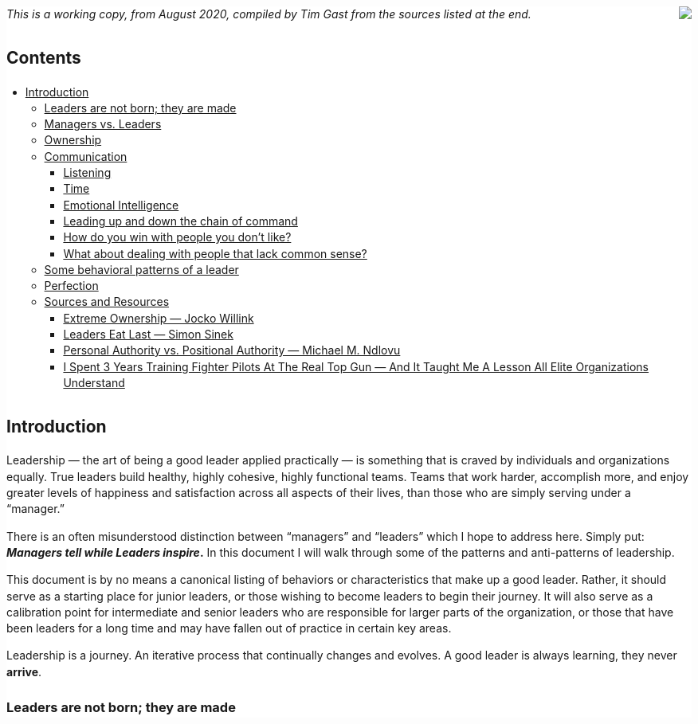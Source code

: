 <img align="right" src="https://github.com/braingu/tadpole/blob/master/images/TLP/TLPAmber.png">

_This is a working copy, from August 2020, compiled by Tim Gast from the sources listed at the end._

## Contents
- [Introduction](#introduction)
  * [Leaders are not born; they are made](#leaders-are-not-born-they-are-made)
  * [Managers vs. Leaders](#managers-vs-leaders)
  * [Ownership](#ownership)
  * [Communication](#communication)
    + [Listening](#listening)
    + [Time](#time)
    + [Emotional Intelligence](#emotional-intelligence)
    + [Leading up and down the chain of command](#leading-up-and-down-the-chain-of-command)
    + [How do you win with people you don’t like?](#how-do-you-win-with-people-you-dont-like)
    + [What about dealing with people that lack common sense?](#what-about-dealing-with-people-that-lack-common-sense)
  * [Some behavioral patterns of a leader](#some-behavioral-patterns-of-a-leader)
  * [Perfection](#perfection)
  * [Sources and Resources](#sources-and-resources)
    + [Extreme Ownership — Jocko Willink](#extreme-ownership--jocko-willink)
    + [Leaders Eat Last — Simon Sinek](#leaders-eat-last--simon-sinek)
    + [Personal Authority vs. Positional Authority — Michael M. Ndlovu](#personal-authority-vs-positional-authority--michael-m-ndlovu)
    + [I Spent 3 Years Training Fighter Pilots At The Real Top Gun — And It Taught Me A Lesson All Elite Organizations Understand](#i-spent-3-years-training-fighter-pilots-at-the-real-top-gun--and-it-taught-me-a-lesson-all-elite-organizations-understand)


## Introduction

Leadership — the art of being a good leader applied practically — is something that is craved by individuals and organizations equally. True leaders build healthy, highly cohesive, highly functional teams. Teams that work harder, accomplish more, and enjoy greater levels of happiness and satisfaction across all aspects of their lives, than those who are simply serving under a “manager.”

There is an often misunderstood distinction between “managers” and “leaders” which I hope to address here. Simply put: **_Managers tell while Leaders inspire_.** In this document I will walk through some of the patterns and anti-patterns of leadership.

This document is by no means a canonical listing of behaviors or characteristics that make up a good leader. Rather, it should serve as a starting place for junior leaders, or those wishing to become leaders to begin their journey. It will also serve as a calibration point for intermediate and senior leaders who are responsible for larger parts of the organization, or those that have been leaders for a long time and may have fallen out of practice in certain key areas.

Leadership is a journey. An iterative process that continually changes and evolves. A good leader is always learning, they never **arrive**.


### Leaders are not born; they are made
